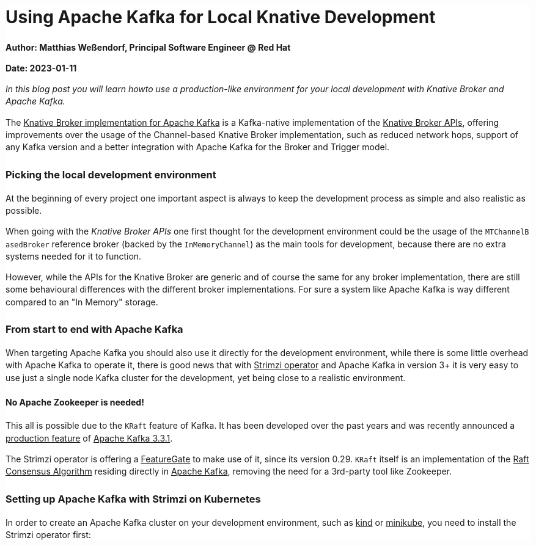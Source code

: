# Using Apache Kafka for Local Knative Development

**Author: Matthias Weßendorf, Principal Software Engineer @ Red Hat**

**Date: 2023-01-11**

_In this blog post you will learn howto use a production-like environment for your local development with Knative Broker and Apache Kafka._

The [Knative Broker implementation for Apache Kafka](https://knative.dev/docs/eventing/brokers/broker-types/kafka-broker/) is a Kafka-native implementation of the [Knative Broker APIs](https://knative.dev/docs/eventing/brokers/), offering improvements over the usage of the Channel-based Knative Broker implementation, such as reduced network hops, support of any Kafka version and a better integration with Apache Kafka for the Broker and Trigger model.

### Picking the local development environment

At the beginning of every project one important aspect is always to keep the development process as simple and also realistic as possible.

When going with the _Knative Broker APIs_ one first thought for the development environment could be the usage of the `MTChannelBasedBroker` reference broker (backed by the `InMemoryChannel`) as the main tools for development, because there are no extra systems needed for it to function.

However, while the APIs for the Knative Broker are generic and of course the same for any broker implementation, there are still some behavioural differences with the different broker implementations. For sure a system like Apache Kafka is way different compared to an "In Memory" storage.


### From start to end with Apache Kafka

When targeting Apache Kafka you should also use it directly for the development environment, while there is some little overhead with Apache Kafka to operate it, there is good news that with [Strimzi operator](https://strimzi.io/) and Apache Kafka in version 3+ it is very easy to use just a single node Kafka cluster for the development, yet being close to a realistic environment.

#### No Apache Zookeeper is needed!

This all is possible due to the `KRaft` feature of Kafka. It has been developed over the past years and was recently announced a [production feature](https://www.infoq.com/news/2022/10/apache-kafka-kraft/) of [Apache Kafka 3.3.1](https://archive.apache.org/dist/kafka/3.3.0/RELEASE_NOTES.html).

The Strimzi operator is offering a [FeatureGate](https://strimzi.io/docs/operators/in-development/configuring.html#ref-operator-use-kraft-feature-gate-str) to make use of it, since its version 0.29. `KRaft` itself is an implementation of the [Raft Consensus Algorithm](https://raft.github.io/) residing directly in [Apache Kafka](https://kafka.apache.org/documentation/#kraft), removing the need for a 3rd-party tool like Zookeeper.


### Setting up Apache Kafka with Strimzi on Kubernetes

In order to create an Apache Kafka cluster on your development environment, such as [kind](https://kind.sigs.k8s.io/) or [minikube](https://minikube.sigs.k8s.io/), you need to install the Strimzi operator first:
